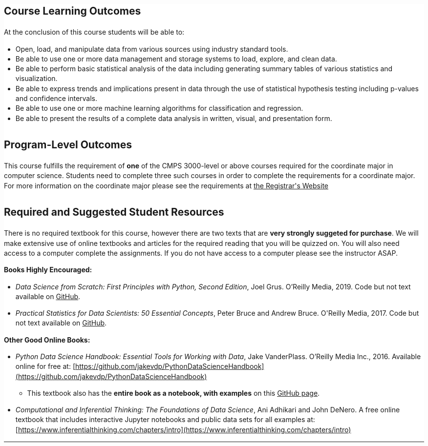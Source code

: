 ## Course Learning Outcomes

At the conclusion of this course students will be able to:

* Open, load, and manipulate data from various sources using industry standard tools.
* Be able to use one or more data management and storage systems to load, explore, and clean data.
* Be able to perform basic statistical analysis of the data including generating summary tables of various statistics and visualization.
* Be able to express trends and implications present in data through the use of statistical hypothesis testing including p-values and confidence intervals.
* Be able to use one or more machine learning algorithms for classification and regression.
* Be able to present the results of a complete data analysis in written, visual, and presentation form.

## Program-Level Outcomes

This course fulfills the requirement of **one** of the CMPS 3000-level or above courses required for the coordinate major in computer science.  Students need to complete three such courses in order to complete the requirements for a coordinate major.  For more information on the coordinate major please see the requirements at [the Registrar's Website](https://catalog.tulane.edu/science-engineering/computer-science/computer-science-coordinate-major/#requirementstext)

## Required and Suggested Student Resources

There is no required textbook for this course, however there are two texts that are **very strongly suggeted for purchase**.  We will make extensive use of online textbooks and articles for the required reading that you will be quizzed on.  You will also need access to a computer complete the assignments. If you do not have access to a computer please see the instructor ASAP.

**Books Highly Encouraged:**

* *Data Science from Scratch: First Principles with Python, Second Edition*, Joel Grus. O’Reilly Media, 2019. Code but not text available on [GitHub](https://github.com/joelgrus/data-science-from-scratch).

* *Practical Statistics for Data Scientists: 50 Essential Concepts*, Peter Bruce and Andrew Bruce. O'Reilly Media, 2017.  Code but not text available on [GitHub](https://github.com/gedeck/practical-statistics-for-data-scientists).

**Other Good Online Books:**

* *Python Data Science Handbook: Essential Tools for Working with Data*, Jake VanderPlass. O’Reilly Media Inc., 2016.  Available online for free at: [https://github.com/jakevdp/PythonDataScienceHandbook](https://github.com/jakevdp/PythonDataScienceHandbook)
  * This textbook also has the **entire book as a notebook, with examples** on this [GitHub page](https://github.com/jakevdp/PythonDataScienceHandbook).

* *Computational and Inferential Thinking: The Foundations of Data Science*, Ani Adhikari and John DeNero. A free online textbook that includes interactive Jupyter notebooks and public data sets for all examples at: [https://www.inferentialthinking.com/chapters/intro](https://www.inferentialthinking.com/chapters/intro)

---
